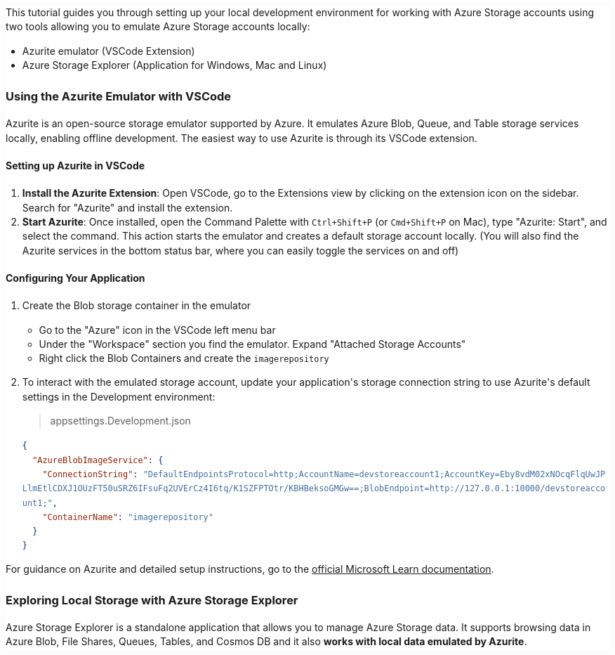 This tutorial guides you through setting up your local development environment for working
with Azure Storage accounts using two tools allowing you to emulate Azure Storage accounts
locally:

- Azurite emulator (VSCode Extension)
- Azure Storage Explorer (Application for Windows, Mac and Linux)

### Using the Azurite Emulator with VSCode

Azurite is an open-source storage emulator supported by Azure. It emulates Azure Blob, Queue,
and Table storage services locally, enabling offline development. The easiest way to use
Azurite is through its VSCode extension.

#### Setting up Azurite in VSCode

1. **Install the Azurite Extension**: Open VSCode, go to the Extensions view by clicking on
   the extension icon on the sidebar. Search for "Azurite" and install the extension.
2. **Start Azurite**: Once installed, open the Command Palette with `Ctrl+Shift+P` (or
   `Cmd+Shift+P` on Mac), type "Azurite: Start", and select the command. This action starts
   the emulator and creates a default storage account locally. (You will also find the
   Azurite services in the bottom status bar, where you can easily toggle the services
   on and off)

#### Configuring Your Application

1. Create the Blob storage container in the emulator
   - Go to the "Azure" icon in the VSCode left menu bar
   - Under the "Workspace" section you find the emulator. Expand "Attached Storage Accounts"
   - Right click the Blob Containers and create the `imagerepository`

2. To interact with the emulated storage account, update your application's storage connection
   string to use Azurite's default settings in the Development environment:

   > appsettings.Development.json

   ```json
   {
     "AzureBlobImageService": {
       "ConnectionString": "DefaultEndpointsProtocol=http;AccountName=devstoreaccount1;AccountKey=Eby8vdM02xNOcqFlqUwJPLlmEtlCDXJ1OUzFT50uSRZ6IFsuFq2UVErCz4I6tq/K1SZFPTOtr/KBHBeksoGMGw==;BlobEndpoint=http://127.0.0.1:10000/devstoreaccount1;",
       "ContainerName": "imagerepository"
     }
   }
   ```

For guidance on Azurite and detailed setup instructions, go to the [official Microsoft Learn
documentation](https://learn.microsoft.com/en-us/azure/storage/common/storage-use-azurite?tabs=visual-studio-code%2Cblob-storage#connect-to-azurite-with-sdks-and-tools).

### Exploring Local Storage with Azure Storage Explorer

Azure Storage Explorer is a standalone application that allows you to manage Azure Storage data.
It supports browsing data in Azure Blob, File Shares, Queues, Tables, and Cosmos DB and it
also **works with local data emulated by Azurite**.
